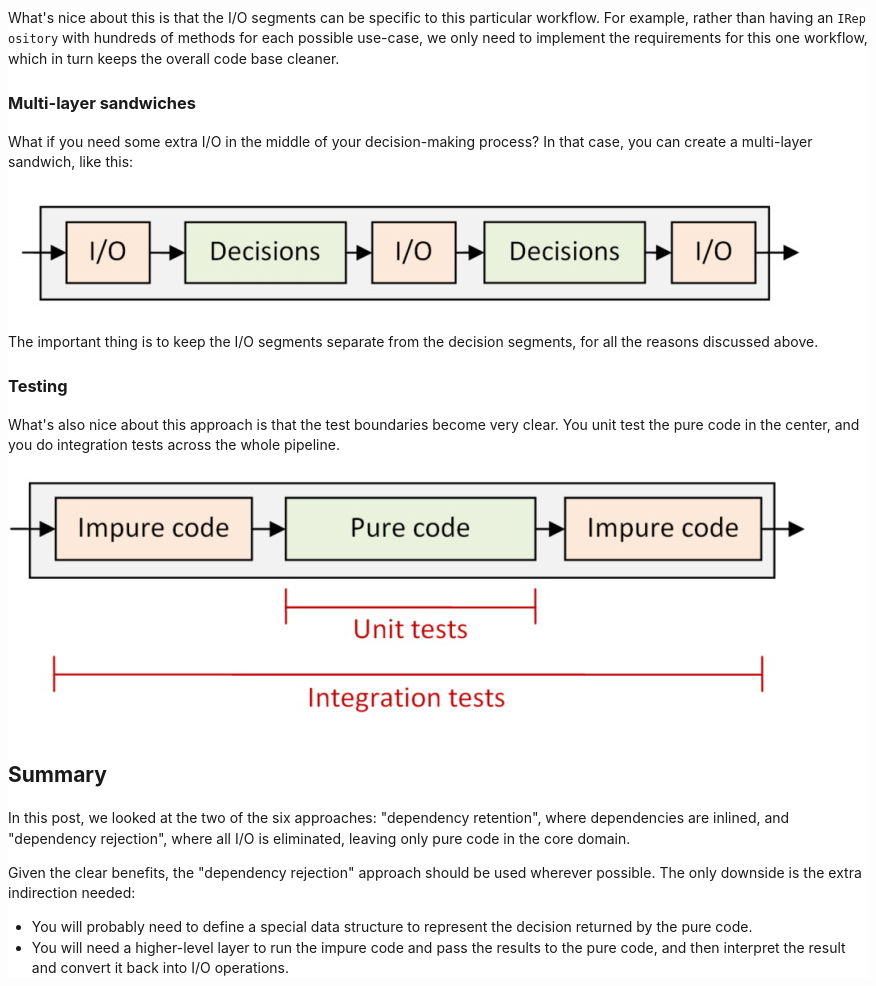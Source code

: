 What's nice about this is that the I/O segments can be specific to this particular workflow.
For example, rather than having an `IRepository` with hundreds of methods for each possible
use-case, we only need to implement the requirements for this one workflow, which in turn
keeps the overall code base cleaner.

### Multi-layer sandwiches

What if you need some extra I/O in the middle of your decision-making process?
In that case, you can create a multi-layer sandwich, like this:

![Pic. 4](Six_approaches_to_DI/Dependencies2c.jpg "Pic. 4")

The important thing is to keep the I/O segments separate from the decision segments,
for all the reasons discussed above.

### Testing

What's also nice about this approach is that the test boundaries become very clear.
You unit test the pure code in the center, and you do integration tests across the whole pipeline.

![Pic. 5](Six_approaches_to_DI/Dependencies2b.jpg "Pic. 5")

## Summary

In this post, we looked at the two of the six approaches: "dependency retention",
where dependencies are inlined, and "dependency rejection", where all I/O is eliminated,
leaving only pure code in the core domain.

Given the clear benefits, the "dependency rejection" approach should be used wherever possible.
The only downside is the extra indirection needed:

* You will probably need to define a special data structure to represent the decision returned
by the pure code.
* You will need a higher-level layer to run the impure code and pass the results to the pure code,
and then interpret the result and convert it back into I/O operations.

